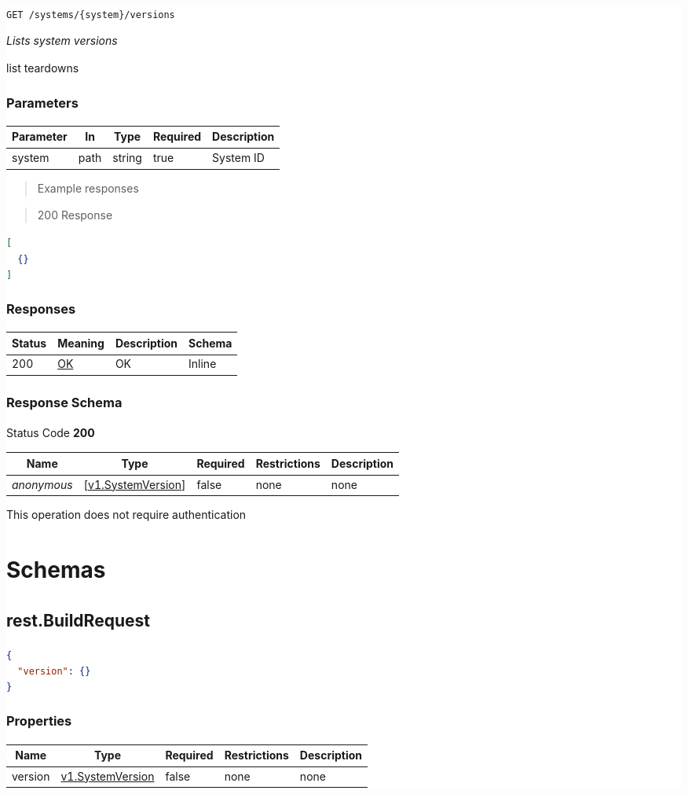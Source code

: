 `GET /systems/{system}/versions`

*Lists system versions*

list teardowns

<h3 id="list-system-versions-parameters">Parameters</h3>

|Parameter|In|Type|Required|Description|
|---|---|---|---|---|
|system|path|string|true|System ID|

> Example responses

> 200 Response

```json
[
  {}
]
```

<h3 id="list-system-versions-responses">Responses</h3>

|Status|Meaning|Description|Schema|
|---|---|---|---|
|200|[OK](https://tools.ietf.org/html/rfc7231#section-6.3.1)|OK|Inline|

<h3 id="list-system-versions-responseschema">Response Schema</h3>

Status Code **200**

|Name|Type|Required|Restrictions|Description|
|---|---|---|---|---|
|*anonymous*|[[v1.SystemVersion](#schemav1.systemversion)]|false|none|none|

<aside class="success">
This operation does not require authentication
</aside>

# Schemas

<h2 id="tocSrest.buildrequest">rest.BuildRequest</h2>

<a id="schemarest.buildrequest"></a>

```json
{
  "version": {}
}

```

### Properties

|Name|Type|Required|Restrictions|Description|
|---|---|---|---|---|
|version|[v1.SystemVersion](#schemav1.systemversion)|false|none|none|
